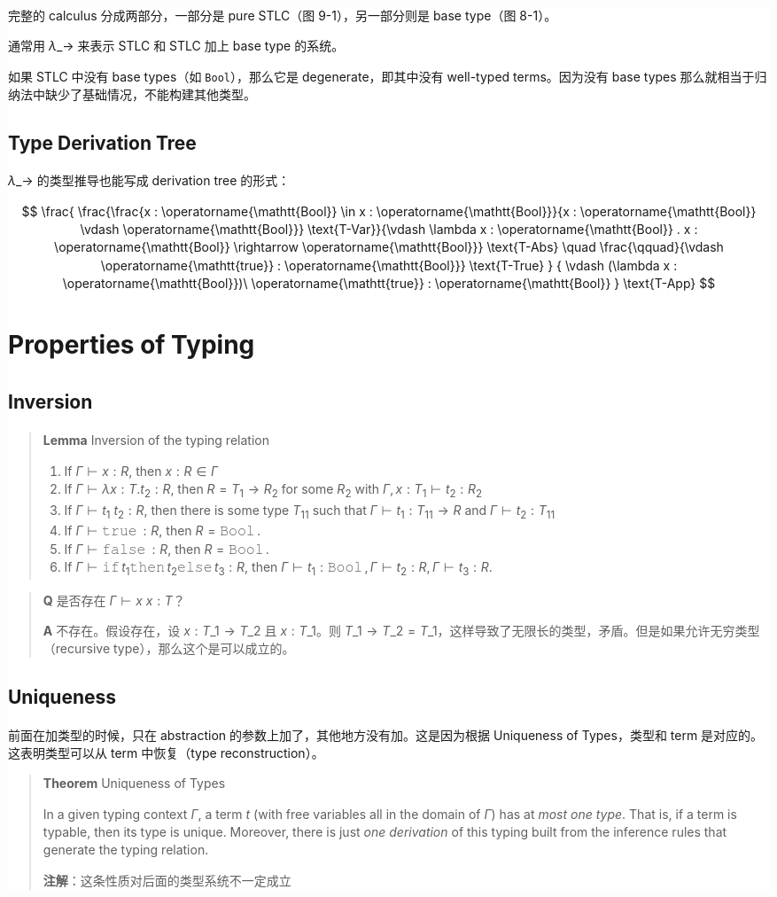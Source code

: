 完整的 calculus 分成两部分，一部分是 pure STLC（图 9-1），另一部分则是 base type（图 8-1）。

通常用 $\lambda\_\rightarrow$ 来表示 STLC 和 STLC 加上 base type 的系统。

如果 STLC 中没有 base types（如 `Bool`），那么它是 degenerate，即其中没有 well-typed terms。因为没有 base types 那么就相当于归纳法中缺少了基础情况，不能构建其他类型。

## Type Derivation Tree

$\lambda\_\rightarrow$ 的类型推导也能写成 derivation tree 的形式：

$$
\frac{
    \frac{\frac{x : \operatorname{\mathtt{Bool}} \in x : \operatorname{\mathtt{Bool}}}{x : \operatorname{\mathtt{Bool}} \vdash \operatorname{\mathtt{Bool}}} \text{T-Var}}{\vdash \lambda x : \operatorname{\mathtt{Bool}} . x : \operatorname{\mathtt{Bool}} \rightarrow \operatorname{\mathtt{Bool}}} \text{T-Abs} \quad \frac{\qquad}{\vdash \operatorname{\mathtt{true}} : \operatorname{\mathtt{Bool}}} \text{T-True}
} {
    \vdash (\lambda x : \operatorname{\mathtt{Bool}})\ \operatorname{\mathtt{true}} : \operatorname{\mathtt{Bool}}
} \text{T-App}
$$

# Properties of Typing

## Inversion

> **Lemma** Inversion of the typing relation
>
> 1. If $\Gamma \vdash x : R$, then $x : R \in \Gamma$
> 2. If $\Gamma \vdash \lambda x : T . t_2 : R$, then $R = T_1 \rightarrow R_2$ for some $R_2$ with $\Gamma, x : T_1 \vdash t_2 : R_2$
> 3. If $\Gamma \vdash t_1\ t_2 : R$, then there is some type $T_{11}$ such that $\Gamma \vdash t_1 : T_{11} \rightarrow R$ and $\Gamma \vdash t_2 : T_{11}$
> 4. If $\Gamma \vdash \operatorname{\mathtt{true}} : R$, then $R = \operatorname{\mathtt{Bool}}$.
> 5. If $\Gamma \vdash \operatorname{\mathtt{false}} : R$, then $R = \operatorname{\mathtt{Bool}}$.
> 6. If $\Gamma \vdash \operatorname{\mathtt{if}} t_1 \operatorname{\mathtt{then}} t_2 \operatorname{\mathtt{else}} t_3 : R$, then $\Gamma \vdash t_1 : \operatorname{\mathtt{Bool}}, \Gamma \vdash t_2 : R, \Gamma \vdash t_3 : R$.

> **Q** 是否存在 $\Gamma \vdash x\ x : T$？
>
> **A** 不存在。假设存在，设 $x : T\_1 \rightarrow T\_2$ 且 $x : T\_1$。则 $T\_1 \rightarrow T\_2 = T\_1$，这样导致了无限长的类型，矛盾。但是如果允许无穷类型（recursive type），那么这个是可以成立的。

## Uniqueness

前面在加类型的时候，只在 abstraction 的参数上加了，其他地方没有加。这是因为根据 Uniqueness of Types，类型和 term 是对应的。这表明类型可以从 term 中恢复（type reconstruction）。

> **Theorem** Uniqueness of Types
>
> In a given typing context $\Gamma$, a term $t$ (with free variables all in the domain of $\Gamma$) has at *most one type*. That is, if a term is typable, then its type is unique. Moreover, there is just *one derivation* of this typing built from the inference rules that generate the typing relation.
>
> **注解**：这条性质对后面的类型系统不一定成立
